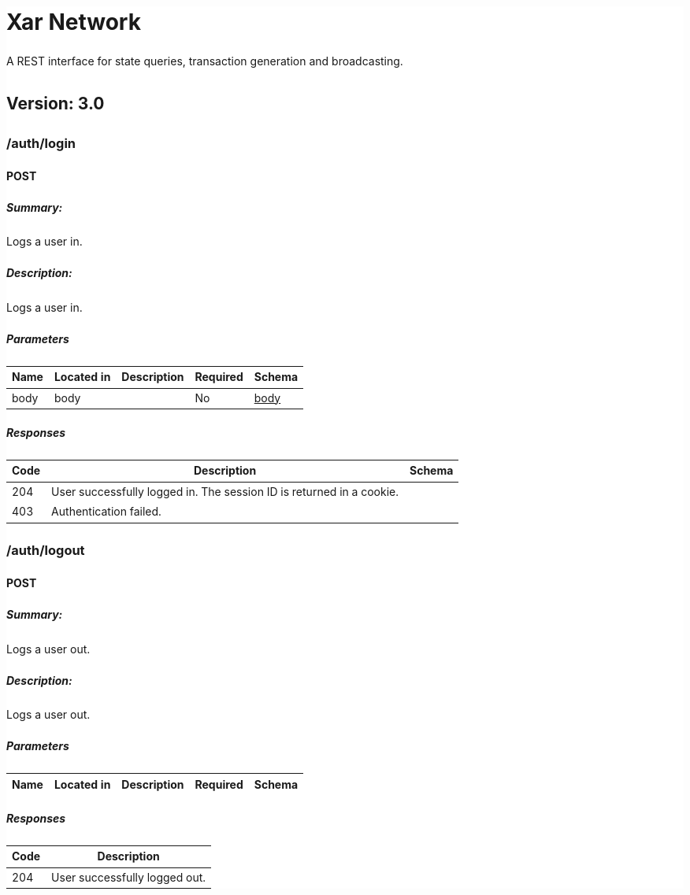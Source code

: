 # Xar Network
A REST interface for state queries, transaction generation and broadcasting.

## Version: 3.0

### /auth/login

#### POST
##### Summary:

Logs a user in.

##### Description:

Logs a user in.

##### Parameters

| Name | Located in | Description | Required | Schema |
| ---- | ---------- | ----------- | -------- | ---- |
| body | body |  | No | [body](#body) |

##### Responses

| Code | Description | Schema |
| ---- | ----------- | ------ |
| 204 | User successfully logged in. The session ID is returned in a cookie. |  |
| 403 | Authentication failed. |  |

### /auth/logout

#### POST
##### Summary:

Logs a user out.

##### Description:

Logs a user out.

##### Parameters

| Name | Located in | Description | Required | Schema |
| ---- | ---------- | ----------- | -------- | ---- |

##### Responses

| Code | Description |
| ---- | ----------- |
| 204 | User successfully logged out. |
